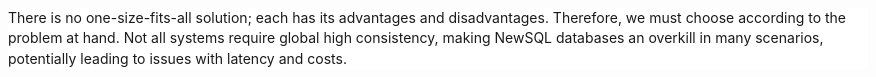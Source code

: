 There is no one-size-fits-all solution; each has its advantages and disadvantages. Therefore, we must choose according to the problem at hand. Not all systems require global high consistency, making NewSQL databases an overkill in many scenarios, potentially leading to issues with latency and costs.
